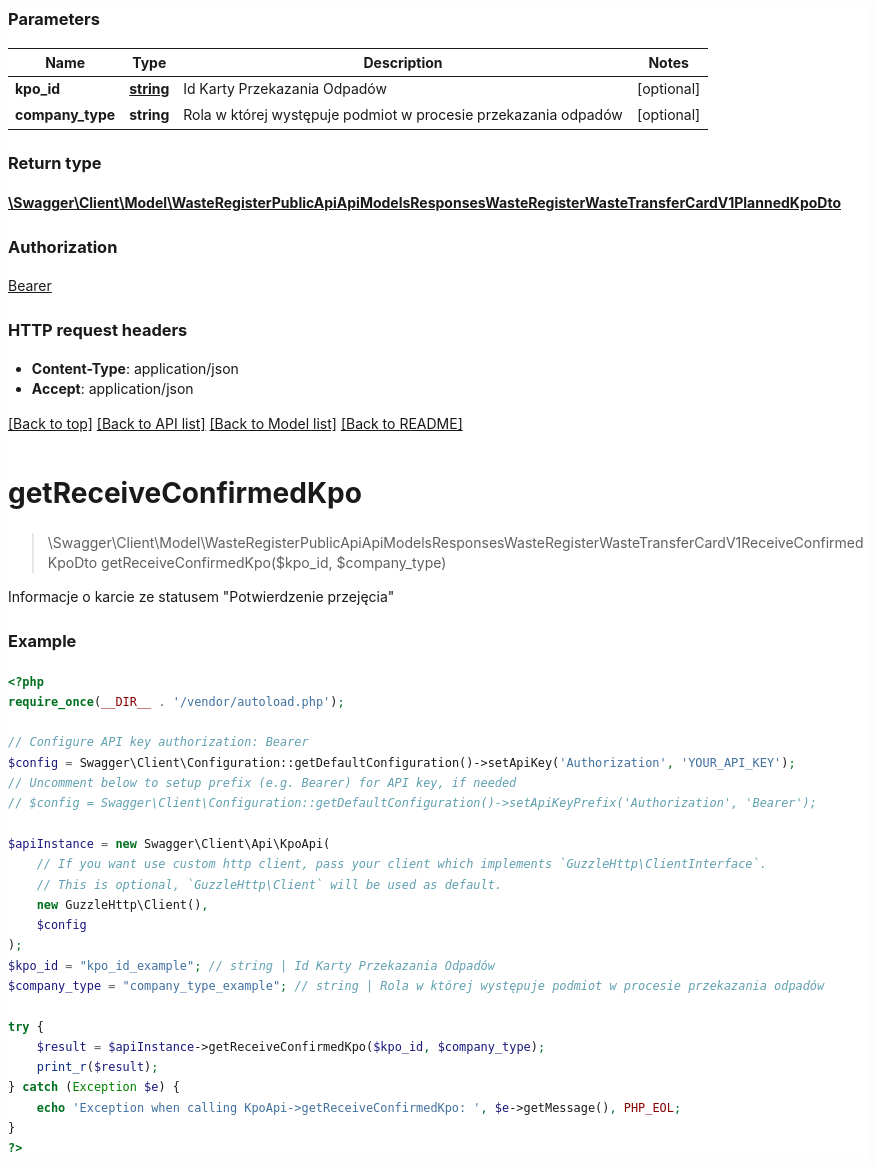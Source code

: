 ### Parameters

Name | Type | Description  | Notes
------------- | ------------- | ------------- | -------------
 **kpo_id** | [**string**](../Model/.md)| Id Karty Przekazania Odpadów | [optional]
 **company_type** | **string**| Rola w której występuje podmiot w procesie przekazania odpadów | [optional]

### Return type

[**\Swagger\Client\Model\WasteRegisterPublicApiApiModelsResponsesWasteRegisterWasteTransferCardV1PlannedKpoDto**](../Model/WasteRegisterPublicApiApiModelsResponsesWasteRegisterWasteTransferCardV1PlannedKpoDto.md)

### Authorization

[Bearer](../../README.md#Bearer)

### HTTP request headers

 - **Content-Type**: application/json
 - **Accept**: application/json

[[Back to top]](#) [[Back to API list]](../../README.md#documentation-for-api-endpoints) [[Back to Model list]](../../README.md#documentation-for-models) [[Back to README]](../../README.md)

# **getReceiveConfirmedKpo**
> \Swagger\Client\Model\WasteRegisterPublicApiApiModelsResponsesWasteRegisterWasteTransferCardV1ReceiveConfirmedKpoDto getReceiveConfirmedKpo($kpo_id, $company_type)

Informacje o karcie ze statusem \"Potwierdzenie przejęcia\"

### Example
```php
<?php
require_once(__DIR__ . '/vendor/autoload.php');

// Configure API key authorization: Bearer
$config = Swagger\Client\Configuration::getDefaultConfiguration()->setApiKey('Authorization', 'YOUR_API_KEY');
// Uncomment below to setup prefix (e.g. Bearer) for API key, if needed
// $config = Swagger\Client\Configuration::getDefaultConfiguration()->setApiKeyPrefix('Authorization', 'Bearer');

$apiInstance = new Swagger\Client\Api\KpoApi(
    // If you want use custom http client, pass your client which implements `GuzzleHttp\ClientInterface`.
    // This is optional, `GuzzleHttp\Client` will be used as default.
    new GuzzleHttp\Client(),
    $config
);
$kpo_id = "kpo_id_example"; // string | Id Karty Przekazania Odpadów
$company_type = "company_type_example"; // string | Rola w której występuje podmiot w procesie przekazania odpadów

try {
    $result = $apiInstance->getReceiveConfirmedKpo($kpo_id, $company_type);
    print_r($result);
} catch (Exception $e) {
    echo 'Exception when calling KpoApi->getReceiveConfirmedKpo: ', $e->getMessage(), PHP_EOL;
}
?>
```
